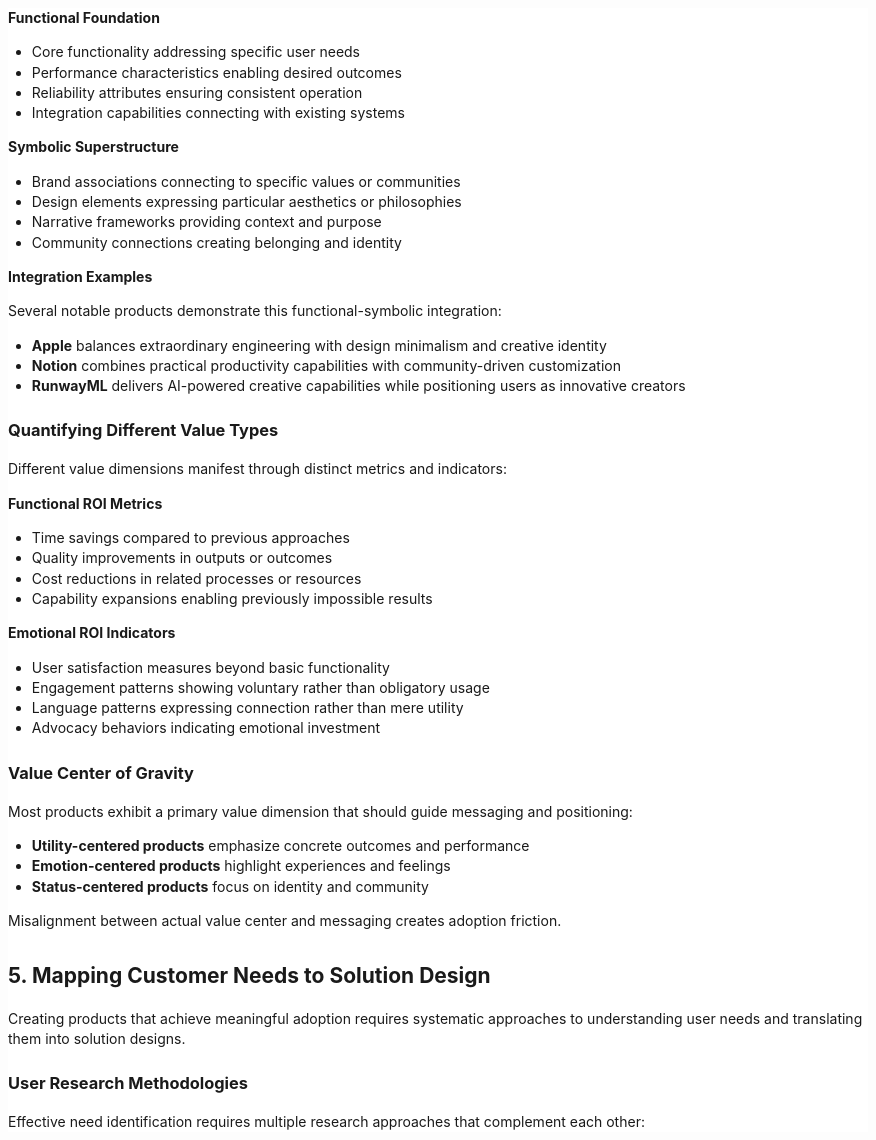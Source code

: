 **Functional Foundation**
- Core functionality addressing specific user needs
- Performance characteristics enabling desired outcomes
- Reliability attributes ensuring consistent operation
- Integration capabilities connecting with existing systems

**Symbolic Superstructure**
- Brand associations connecting to specific values or communities
- Design elements expressing particular aesthetics or philosophies
- Narrative frameworks providing context and purpose
- Community connections creating belonging and identity

**Integration Examples**

Several notable products demonstrate this functional-symbolic integration:

- **Apple** balances extraordinary engineering with design minimalism and creative identity
- **Notion** combines practical productivity capabilities with community-driven customization
- **RunwayML** delivers AI-powered creative capabilities while positioning users as innovative creators

### Quantifying Different Value Types

Different value dimensions manifest through distinct metrics and indicators:

**Functional ROI Metrics**
- Time savings compared to previous approaches
- Quality improvements in outputs or outcomes
- Cost reductions in related processes or resources
- Capability expansions enabling previously impossible results

**Emotional ROI Indicators**
- User satisfaction measures beyond basic functionality
- Engagement patterns showing voluntary rather than obligatory usage
- Language patterns expressing connection rather than mere utility
- Advocacy behaviors indicating emotional investment

### Value Center of Gravity

Most products exhibit a primary value dimension that should guide messaging and positioning:

- **Utility-centered products** emphasize concrete outcomes and performance
- **Emotion-centered products** highlight experiences and feelings
- **Status-centered products** focus on identity and community

Misalignment between actual value center and messaging creates adoption friction.

## 5. Mapping Customer Needs to Solution Design

Creating products that achieve meaningful adoption requires systematic approaches to understanding user needs and translating them into solution designs.

### User Research Methodologies

Effective need identification requires multiple research approaches that complement each other:
